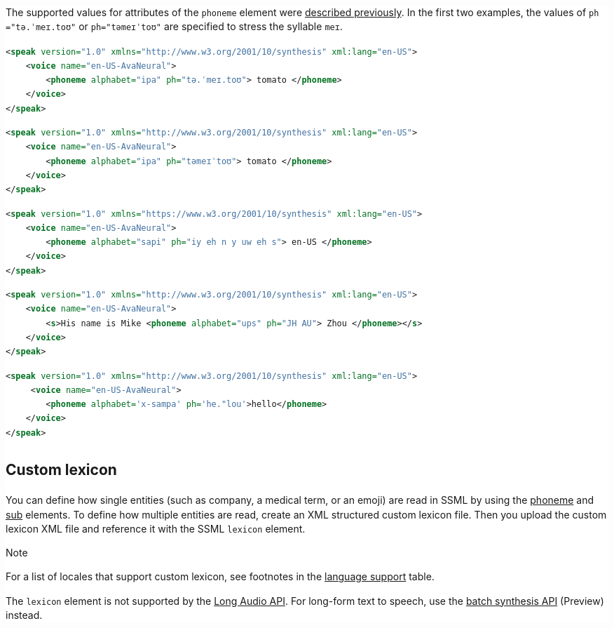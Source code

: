 The supported values for attributes of the `phoneme` element were [described previously](#phoneme-element). In the first two examples, the values of `ph="tə.ˈmeɪ.toʊ"` or `ph="təmeɪˈtoʊ"` are specified to stress the syllable `meɪ`.

```xml
<speak version="1.0" xmlns="http://www.w3.org/2001/10/synthesis" xml:lang="en-US">
    <voice name="en-US-AvaNeural">
        <phoneme alphabet="ipa" ph="tə.ˈmeɪ.toʊ"> tomato </phoneme>
    </voice>
</speak>
```
```xml
<speak version="1.0" xmlns="http://www.w3.org/2001/10/synthesis" xml:lang="en-US">
    <voice name="en-US-AvaNeural">
        <phoneme alphabet="ipa" ph="təmeɪˈtoʊ"> tomato </phoneme>
    </voice>
</speak>
```
```xml
<speak version="1.0" xmlns="https://www.w3.org/2001/10/synthesis" xml:lang="en-US">
    <voice name="en-US-AvaNeural">
        <phoneme alphabet="sapi" ph="iy eh n y uw eh s"> en-US </phoneme>
    </voice>
</speak>
```

```xml
<speak version="1.0" xmlns="http://www.w3.org/2001/10/synthesis" xml:lang="en-US">
    <voice name="en-US-AvaNeural">
        <s>His name is Mike <phoneme alphabet="ups" ph="JH AU"> Zhou </phoneme></s>
    </voice>
</speak>
```

```xml
<speak version="1.0" xmlns="http://www.w3.org/2001/10/synthesis" xml:lang="en-US">
     <voice name="en-US-AvaNeural">
        <phoneme alphabet='x-sampa' ph='he."lou'>hello</phoneme>
    </voice>
</speak>
```

## Custom lexicon

You can define how single entities (such as company, a medical term, or an emoji) are read in SSML by using the [phoneme](#phoneme-element) and [sub](#sub-element) elements. To define how multiple entities are read, create an XML structured custom lexicon file. Then you upload the custom lexicon XML file and reference it with the SSML `lexicon` element.

> [!NOTE]
> For a list of locales that support custom lexicon, see footnotes in the [language support](language-support.md?tabs=tts) table.
> 
> The `lexicon` element is not supported by the [Long Audio API](migrate-to-batch-synthesis.md#text-inputs). For long-form text to speech, use the [batch synthesis API](batch-synthesis.md) (Preview) instead.
